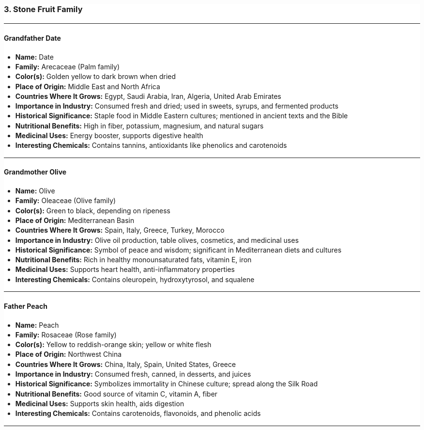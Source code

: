 
### **3. Stone Fruit Family**

---

#### **Grandfather Date**

- **Name:** Date
- **Family:** Arecaceae (Palm family)
- **Color(s):** Golden yellow to dark brown when dried
- **Place of Origin:** Middle East and North Africa
- **Countries Where It Grows:** Egypt, Saudi Arabia, Iran, Algeria, United Arab Emirates
- **Importance in Industry:** Consumed fresh and dried; used in sweets, syrups, and fermented products
- **Historical Significance:** Staple food in Middle Eastern cultures; mentioned in ancient texts and the Bible
- **Nutritional Benefits:** High in fiber, potassium, magnesium, and natural sugars
- **Medicinal Uses:** Energy booster, supports digestive health
- **Interesting Chemicals:** Contains tannins, antioxidants like phenolics and carotenoids

---

#### **Grandmother Olive**

- **Name:** Olive
- **Family:** Oleaceae (Olive family)
- **Color(s):** Green to black, depending on ripeness
- **Place of Origin:** Mediterranean Basin
- **Countries Where It Grows:** Spain, Italy, Greece, Turkey, Morocco
- **Importance in Industry:** Olive oil production, table olives, cosmetics, and medicinal uses
- **Historical Significance:** Symbol of peace and wisdom; significant in Mediterranean diets and cultures
- **Nutritional Benefits:** Rich in healthy monounsaturated fats, vitamin E, iron
- **Medicinal Uses:** Supports heart health, anti-inflammatory properties
- **Interesting Chemicals:** Contains oleuropein, hydroxytyrosol, and squalene

---

#### **Father Peach**

- **Name:** Peach
- **Family:** Rosaceae (Rose family)
- **Color(s):** Yellow to reddish-orange skin; yellow or white flesh
- **Place of Origin:** Northwest China
- **Countries Where It Grows:** China, Italy, Spain, United States, Greece
- **Importance in Industry:** Consumed fresh, canned, in desserts, and juices
- **Historical Significance:** Symbolizes immortality in Chinese culture; spread along the Silk Road
- **Nutritional Benefits:** Good source of vitamin C, vitamin A, fiber
- **Medicinal Uses:** Supports skin health, aids digestion
- **Interesting Chemicals:** Contains carotenoids, flavonoids, and phenolic acids

---
